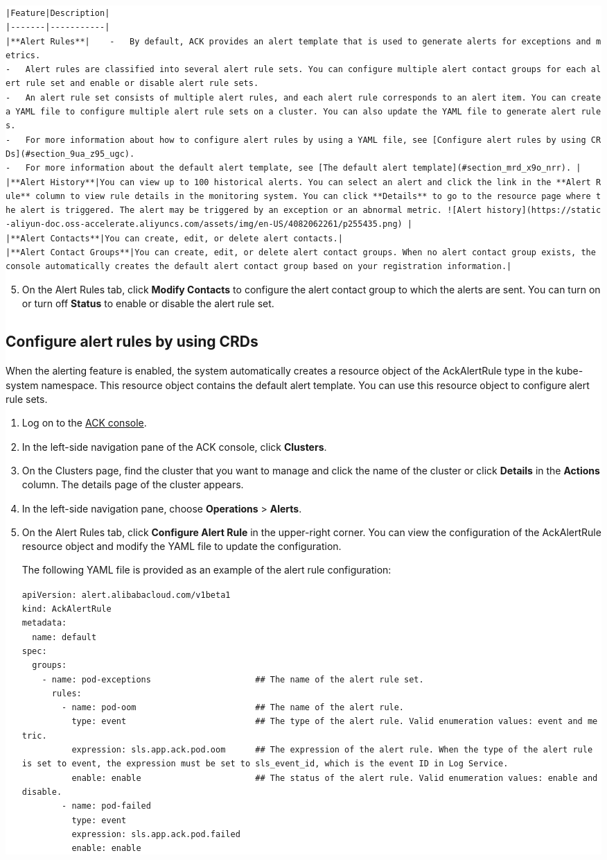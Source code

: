     |Feature|Description|
    |-------|-----------|
    |**Alert Rules**|    -   By default, ACK provides an alert template that is used to generate alerts for exceptions and metrics.
    -   Alert rules are classified into several alert rule sets. You can configure multiple alert contact groups for each alert rule set and enable or disable alert rule sets.
    -   An alert rule set consists of multiple alert rules, and each alert rule corresponds to an alert item. You can create a YAML file to configure multiple alert rule sets on a cluster. You can also update the YAML file to generate alert rules.
    -   For more information about how to configure alert rules by using a YAML file, see [Configure alert rules by using CRDs](#section_9ua_z95_ugc).
    -   For more information about the default alert template, see [The default alert template](#section_mrd_x9o_nrr). |
    |**Alert History**|You can view up to 100 historical alerts. You can select an alert and click the link in the **Alert Rule** column to view rule details in the monitoring system. You can click **Details** to go to the resource page where the alert is triggered. The alert may be triggered by an exception or an abnormal metric. ![Alert history](https://static-aliyun-doc.oss-accelerate.aliyuncs.com/assets/img/en-US/4082062261/p255435.png) |
    |**Alert Contacts**|You can create, edit, or delete alert contacts.|
    |**Alert Contact Groups**|You can create, edit, or delete alert contact groups. When no alert contact group exists, the console automatically creates the default alert contact group based on your registration information.|

5.  On the Alert Rules tab, click **Modify Contacts** to configure the alert contact group to which the alerts are sent. You can turn on or turn off **Status** to enable or disable the alert rule set.


## Configure alert rules by using CRDs

When the alerting feature is enabled, the system automatically creates a resource object of the AckAlertRule type in the kube-system namespace. This resource object contains the default alert template. You can use this resource object to configure alert rule sets.

1.  Log on to the [ACK console](https://cs.console.aliyun.com).

2.  In the left-side navigation pane of the ACK console, click **Clusters**.

3.  On the Clusters page, find the cluster that you want to manage and click the name of the cluster or click **Details** in the **Actions** column. The details page of the cluster appears.

4.  In the left-side navigation pane, choose **Operations** \> **Alerts**.

5.  On the Alert Rules tab, click **Configure Alert Rule** in the upper-right corner. You can view the configuration of the AckAlertRule resource object and modify the YAML file to update the configuration.

    The following YAML file is provided as an example of the alert rule configuration:

    ```
    apiVersion: alert.alibabacloud.com/v1beta1
    kind: AckAlertRule
    metadata:
      name: default
    spec:
      groups:
        - name: pod-exceptions                     ## The name of the alert rule set. 
          rules:
            - name: pod-oom                        ## The name of the alert rule. 
              type: event                          ## The type of the alert rule. Valid enumeration values: event and metric. 
              expression: sls.app.ack.pod.oom      ## The expression of the alert rule. When the type of the alert rule is set to event, the expression must be set to sls_event_id, which is the event ID in Log Service. 
              enable: enable                       ## The status of the alert rule. Valid enumeration values: enable and disable. 
            - name: pod-failed
              type: event
              expression: sls.app.ack.pod.failed
              enable: enable
    ```
